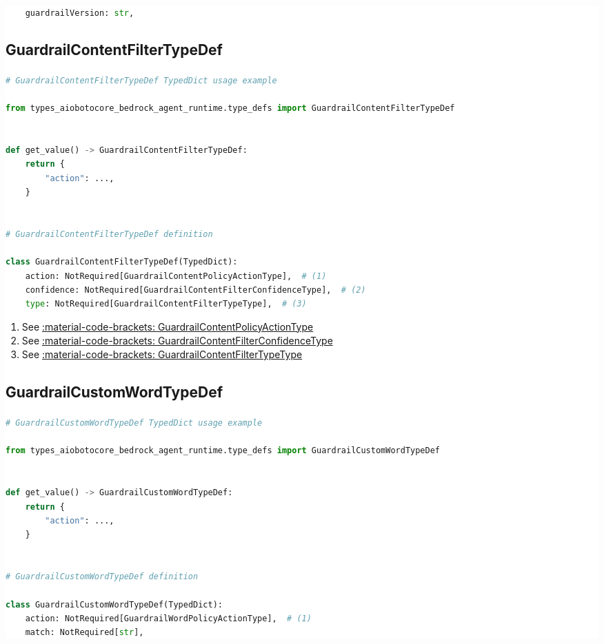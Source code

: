 ```python
    guardrailVersion: str,
```

## GuardrailContentFilterTypeDef

```python
# GuardrailContentFilterTypeDef TypedDict usage example

from types_aiobotocore_bedrock_agent_runtime.type_defs import GuardrailContentFilterTypeDef


def get_value() -> GuardrailContentFilterTypeDef:
    return {
        "action": ...,
    }


# GuardrailContentFilterTypeDef definition

class GuardrailContentFilterTypeDef(TypedDict):
    action: NotRequired[GuardrailContentPolicyActionType],  # (1)
    confidence: NotRequired[GuardrailContentFilterConfidenceType],  # (2)
    type: NotRequired[GuardrailContentFilterTypeType],  # (3)
```

1. See [:material-code-brackets: GuardrailContentPolicyActionType](./literals.md#guardrailcontentpolicyactiontype) 
2. See [:material-code-brackets: GuardrailContentFilterConfidenceType](./literals.md#guardrailcontentfilterconfidencetype) 
3. See [:material-code-brackets: GuardrailContentFilterTypeType](./literals.md#guardrailcontentfiltertypetype) 
## GuardrailCustomWordTypeDef

```python
# GuardrailCustomWordTypeDef TypedDict usage example

from types_aiobotocore_bedrock_agent_runtime.type_defs import GuardrailCustomWordTypeDef


def get_value() -> GuardrailCustomWordTypeDef:
    return {
        "action": ...,
    }


# GuardrailCustomWordTypeDef definition

class GuardrailCustomWordTypeDef(TypedDict):
    action: NotRequired[GuardrailWordPolicyActionType],  # (1)
    match: NotRequired[str],
```
